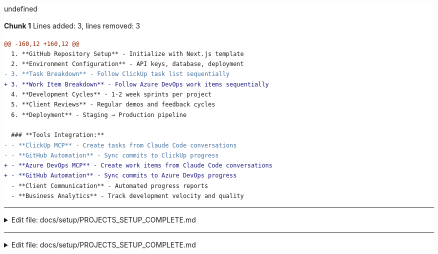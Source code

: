 undefined

**Chunk 1**
Lines added: 3, lines removed: 3

```diff
@@ -160,12 +160,12 @@
  1. **GitHub Repository Setup** - Initialize with Next.js template
  2. **Environment Configuration** - API keys, database, deployment
- 3. **Task Breakdown** - Follow ClickUp task list sequentially
+ 3. **Work Item Breakdown** - Follow Azure DevOps work items sequentially
  4. **Development Cycles** - 1-2 week sprints per project
  5. **Client Reviews** - Regular demos and feedback cycles
  6. **Deployment** - Staging → Production pipeline
  
  ### **Tools Integration:**
- - **ClickUp MCP** - Create tasks from Claude Code conversations
- - **GitHub Automation** - Sync commits to ClickUp progress
+ - **Azure DevOps MCP** - Create work items from Claude Code conversations
+ - **GitHub Automation** - Sync commits to Azure DevOps progress
  - **Client Communication** - Automated progress reports
  - **Business Analytics** - Track development velocity and quality
```

</details>

---

<details><summary>Edit file: docs/setup/PROJECTS_SETUP_COMPLETE.md</summary></details>

---

<details><summary>Edit file: docs/setup/PROJECTS_SETUP_COMPLETE.md</summary>

undefined

**Chunk 1**
Lines added: 5, lines removed: 5
